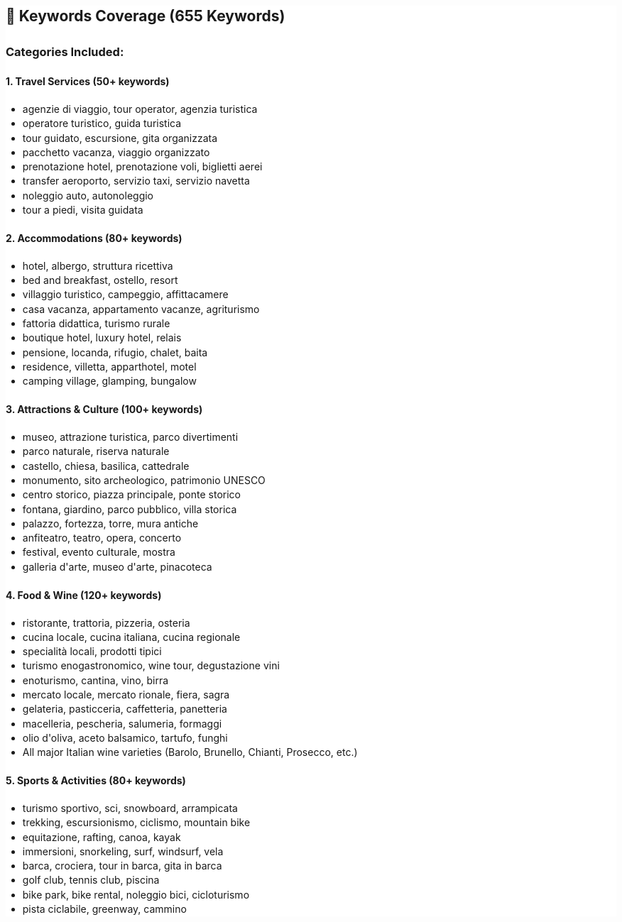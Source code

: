 
## 🔑 **Keywords Coverage (655 Keywords)**

### **Categories Included**:

#### **1. Travel Services (50+ keywords)**
- agenzie di viaggio, tour operator, agenzia turistica
- operatore turistico, guida turistica
- tour guidato, escursione, gita organizzata
- pacchetto vacanza, viaggio organizzato
- prenotazione hotel, prenotazione voli, biglietti aerei
- transfer aeroporto, servizio taxi, servizio navetta
- noleggio auto, autonoleggio
- tour a piedi, visita guidata

#### **2. Accommodations (80+ keywords)**
- hotel, albergo, struttura ricettiva
- bed and breakfast, ostello, resort
- villaggio turistico, campeggio, affittacamere
- casa vacanza, appartamento vacanze, agriturismo
- fattoria didattica, turismo rurale
- boutique hotel, luxury hotel, relais
- pensione, locanda, rifugio, chalet, baita
- residence, villetta, apparthotel, motel
- camping village, glamping, bungalow

#### **3. Attractions & Culture (100+ keywords)**
- museo, attrazione turistica, parco divertimenti
- parco naturale, riserva naturale
- castello, chiesa, basilica, cattedrale
- monumento, sito archeologico, patrimonio UNESCO
- centro storico, piazza principale, ponte storico
- fontana, giardino, parco pubblico, villa storica
- palazzo, fortezza, torre, mura antiche
- anfiteatro, teatro, opera, concerto
- festival, evento culturale, mostra
- galleria d'arte, museo d'arte, pinacoteca

#### **4. Food & Wine (120+ keywords)**
- ristorante, trattoria, pizzeria, osteria
- cucina locale, cucina italiana, cucina regionale
- specialità locali, prodotti tipici
- turismo enogastronomico, wine tour, degustazione vini
- enoturismo, cantina, vino, birra
- mercato locale, mercato rionale, fiera, sagra
- gelateria, pasticceria, caffetteria, panetteria
- macelleria, pescheria, salumeria, formaggi
- olio d'oliva, aceto balsamico, tartufo, funghi
- All major Italian wine varieties (Barolo, Brunello, Chianti, Prosecco, etc.)

#### **5. Sports & Activities (80+ keywords)**
- turismo sportivo, sci, snowboard, arrampicata
- trekking, escursionismo, ciclismo, mountain bike
- equitazione, rafting, canoa, kayak
- immersioni, snorkeling, surf, windsurf, vela
- barca, crociera, tour in barca, gita in barca
- golf club, tennis club, piscina
- bike park, bike rental, noleggio bici, cicloturismo
- pista ciclabile, greenway, cammino

